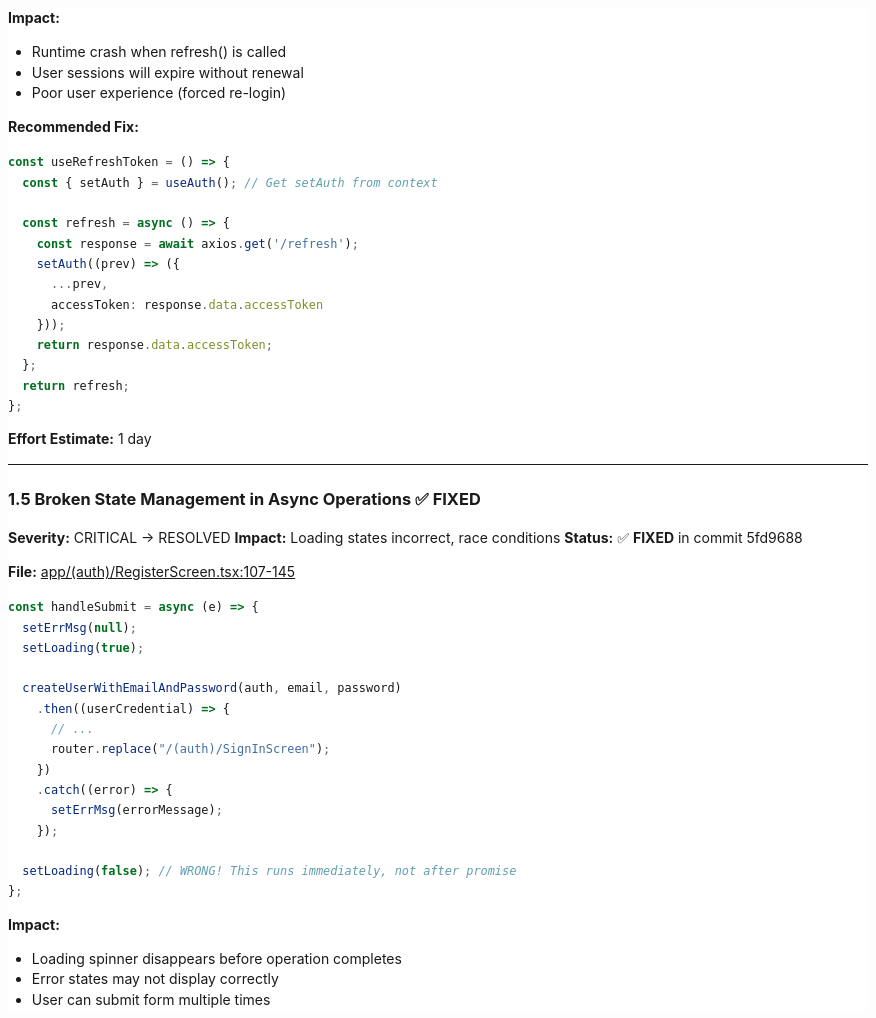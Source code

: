 **Impact:**
- Runtime crash when refresh() is called
- User sessions will expire without renewal
- Poor user experience (forced re-login)

**Recommended Fix:**
```typescript
const useRefreshToken = () => {
  const { setAuth } = useAuth(); // Get setAuth from context

  const refresh = async () => {
    const response = await axios.get('/refresh');
    setAuth((prev) => ({
      ...prev,
      accessToken: response.data.accessToken
    }));
    return response.data.accessToken;
  };
  return refresh;
};
```

**Effort Estimate:** 1 day

---

### 1.5 Broken State Management in Async Operations ✅ FIXED
**Severity:** CRITICAL → RESOLVED
**Impact:** Loading states incorrect, race conditions
**Status:** ✅ **FIXED** in commit 5fd9688

**File:** [app/(auth)/RegisterScreen.tsx:107-145](app/(auth)/RegisterScreen.tsx#L107-L145)
```typescript
const handleSubmit = async (e) => {
  setErrMsg(null);
  setLoading(true);

  createUserWithEmailAndPassword(auth, email, password)
    .then((userCredential) => {
      // ...
      router.replace("/(auth)/SignInScreen");
    })
    .catch((error) => {
      setErrMsg(errorMessage);
    });

  setLoading(false); // WRONG! This runs immediately, not after promise
};
```

**Impact:**
- Loading spinner disappears before operation completes
- Error states may not display correctly
- User can submit form multiple times
